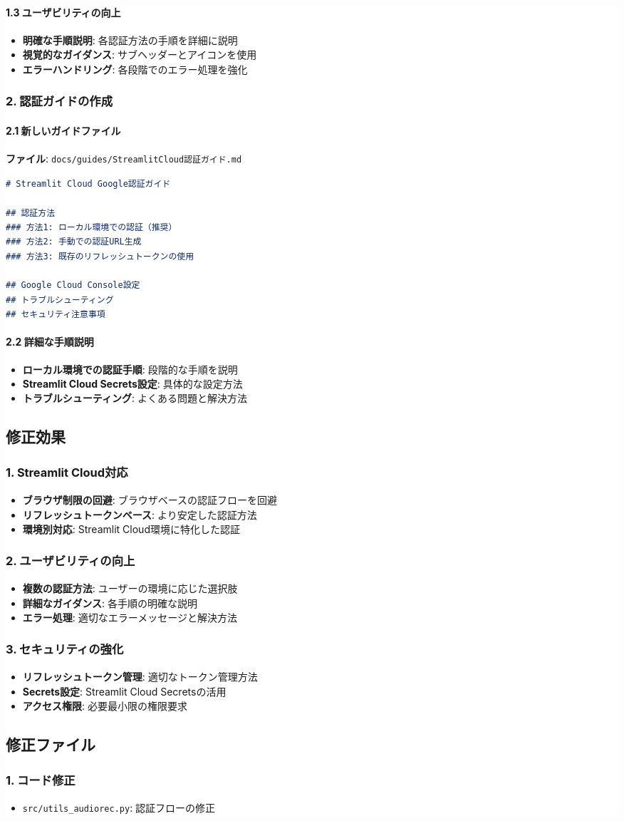 #### 1.3 ユーザビリティの向上
- **明確な手順説明**: 各認証方法の手順を詳細に説明
- **視覚的なガイダンス**: サブヘッダーとアイコンを使用
- **エラーハンドリング**: 各段階でのエラー処理を強化

### 2. 認証ガイドの作成

#### 2.1 新しいガイドファイル
**ファイル**: `docs/guides/StreamlitCloud認証ガイド.md`

```markdown
# Streamlit Cloud Google認証ガイド

## 認証方法
### 方法1: ローカル環境での認証（推奨）
### 方法2: 手動での認証URL生成
### 方法3: 既存のリフレッシュトークンの使用

## Google Cloud Console設定
## トラブルシューティング
## セキュリティ注意事項
```

#### 2.2 詳細な手順説明
- **ローカル環境での認証手順**: 段階的な手順を説明
- **Streamlit Cloud Secrets設定**: 具体的な設定方法
- **トラブルシューティング**: よくある問題と解決方法

## 修正効果

### 1. Streamlit Cloud対応
- **ブラウザ制限の回避**: ブラウザベースの認証フローを回避
- **リフレッシュトークンベース**: より安定した認証方法
- **環境別対応**: Streamlit Cloud環境に特化した認証

### 2. ユーザビリティの向上
- **複数の認証方法**: ユーザーの環境に応じた選択肢
- **詳細なガイダンス**: 各手順の明確な説明
- **エラー処理**: 適切なエラーメッセージと解決方法

### 3. セキュリティの強化
- **リフレッシュトークン管理**: 適切なトークン管理方法
- **Secrets設定**: Streamlit Cloud Secretsの活用
- **アクセス権限**: 必要最小限の権限要求

## 修正ファイル

### 1. コード修正
- `src/utils_audiorec.py`: 認証フローの修正
